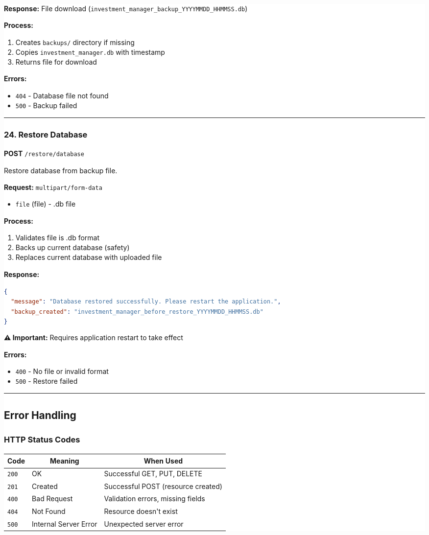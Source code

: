 **Response:** File download (`investment_manager_backup_YYYYMMDD_HHMMSS.db`)

**Process:**
1. Creates `backups/` directory if missing
2. Copies `investment_manager.db` with timestamp
3. Returns file for download

**Errors:**
- `404` - Database file not found
- `500` - Backup failed

---

### 24. Restore Database

**POST** `/restore/database`

Restore database from backup file.

**Request:** `multipart/form-data`
- `file` (file) - .db file

**Process:**
1. Validates file is .db format
2. Backs up current database (safety)
3. Replaces current database with uploaded file

**Response:**
```json
{
  "message": "Database restored successfully. Please restart the application.",
  "backup_created": "investment_manager_before_restore_YYYYMMDD_HHMMSS.db"
}
```

**⚠️ Important:** Requires application restart to take effect

**Errors:**
- `400` - No file or invalid format
- `500` - Restore failed

---

## Error Handling

### HTTP Status Codes

| Code | Meaning | When Used |
|------|---------|-----------|
| `200` | OK | Successful GET, PUT, DELETE |
| `201` | Created | Successful POST (resource created) |
| `400` | Bad Request | Validation errors, missing fields |
| `404` | Not Found | Resource doesn't exist |
| `500` | Internal Server Error | Unexpected server error |
